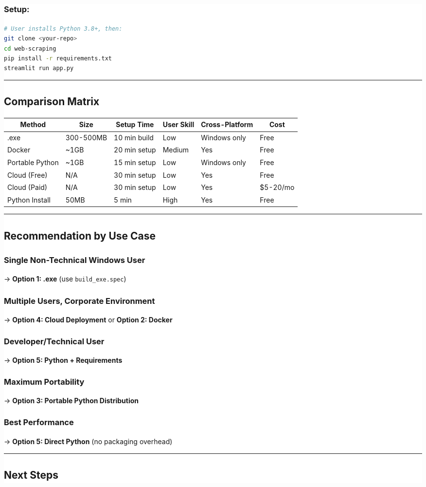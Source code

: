 ### Setup:
```bash
# User installs Python 3.8+, then:
git clone <your-repo>
cd web-scraping
pip install -r requirements.txt
streamlit run app.py
```

---

## Comparison Matrix

| Method | Size | Setup Time | User Skill | Cross-Platform | Cost |
|--------|------|------------|------------|----------------|------|
| .exe | 300-500MB | 10 min build | Low | Windows only | Free |
| Docker | ~1GB | 20 min setup | Medium | Yes | Free |
| Portable Python | ~1GB | 15 min setup | Low | Windows only | Free |
| Cloud (Free) | N/A | 30 min setup | Low | Yes | Free |
| Cloud (Paid) | N/A | 30 min setup | Low | Yes | $5-20/mo |
| Python Install | 50MB | 5 min | High | Yes | Free |

---

## Recommendation by Use Case

### Single Non-Technical Windows User
→ **Option 1: .exe** (use `build_exe.spec`)

### Multiple Users, Corporate Environment
→ **Option 4: Cloud Deployment** or **Option 2: Docker**

### Developer/Technical User
→ **Option 5: Python + Requirements**

### Maximum Portability
→ **Option 3: Portable Python Distribution**

### Best Performance
→ **Option 5: Direct Python** (no packaging overhead)

---

## Next Steps
